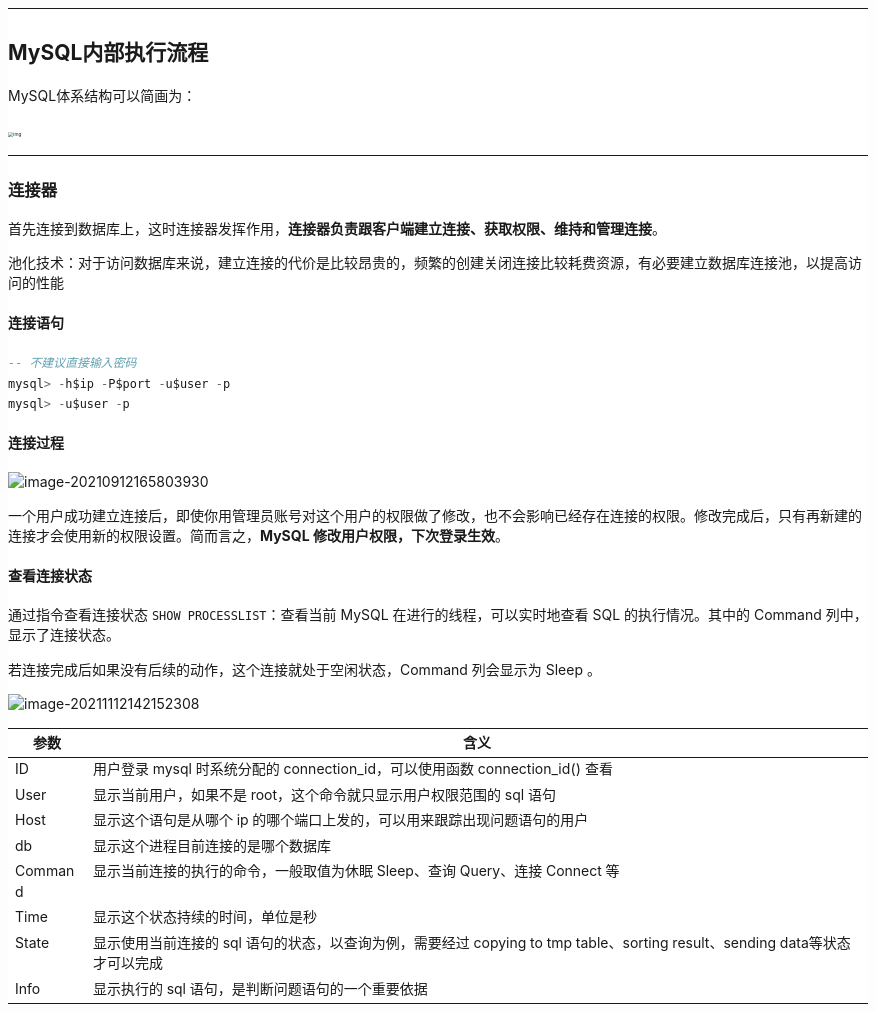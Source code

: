 ------

## MySQL内部执行流程

MySQL体系结构可以简画为：

<img src="https://static001.geekbang.org/resource/image/0d/d9/0d2070e8f84c4801adbfa03bda1f98d9.png" alt="img" style="zoom: 33%;" />

------

### 连接器

首先连接到数据库上，这时连接器发挥作用，**连接器负责跟客户端建立连接、获取权限、维持和管理连接**。

池化技术：对于访问数据库来说，建立连接的代价是比较昂贵的，频繁的创建关闭连接比较耗费资源，有必要建立数据库连接池，以提高访问的性能

#### 连接语句

```sql
-- 不建议直接输入密码
mysql> -h$ip -P$port -u$user -p 
mysql> -u$user -p
```

#### 连接过程

![image-20210912165803930](C:\Users\Administrator\AppData\Roaming\Typora\typora-user-images\image-20210912165803930.png)

一个用户成功建立连接后，即使你用管理员账号对这个用户的权限做了修改，也不会影响已经存在连接的权限。修改完成后，只有再新建的连接才会使用新的权限设置。简而言之，**MySQL 修改用户权限，下次登录生效**。

#### 查看连接状态

通过指令查看连接状态 `SHOW PROCESSLIST`：查看当前 MySQL 在进行的线程，可以实时地查看 SQL 的执行情况。其中的 Command 列中，显示了连接状态。

若连接完成后如果没有后续的动作，这个连接就处于空闲状态，Command 列会显示为 Sleep 。

![image-20211112142152308](C:\Users\Administrator\AppData\Roaming\Typora\typora-user-images\image-20211112142152308.png)

| 参数    | 含义                                                         |
| ------- | ------------------------------------------------------------ |
| ID      | 用户登录 mysql 时系统分配的 connection_id，可以使用函数 connection_id() 查看 |
| User    | 显示当前用户，如果不是 root，这个命令就只显示用户权限范围的 sql 语句 |
| Host    | 显示这个语句是从哪个 ip 的哪个端口上发的，可以用来跟踪出现问题语句的用户 |
| db      | 显示这个进程目前连接的是哪个数据库                           |
| Command | 显示当前连接的执行的命令，一般取值为休眠 Sleep、查询 Query、连接 Connect 等 |
| Time    | 显示这个状态持续的时间，单位是秒                             |
| State   | 显示使用当前连接的 sql 语句的状态，以查询为例，需要经过 copying to tmp table、sorting result、sending data等状态才可以完成 |
| Info    | 显示执行的 sql 语句，是判断问题语句的一个重要依据            |
